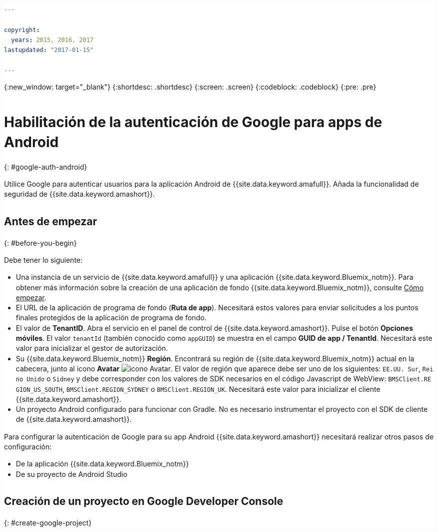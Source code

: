 ```yaml
---

copyright:
  years: 2015, 2016, 2017
lastupdated: "2017-01-15"

---
```

{:new_window: target="_blank"}
{:shortdesc: .shortdesc}
{:screen: .screen}
{:codeblock: .codeblock}
{:pre: .pre}

# Habilitación de la autenticación de Google para apps de Android
{: #google-auth-android}

Utilice Google para autenticar usuarios para la aplicación Android de {{site.data.keyword.amafull}}. Añada la funcionalidad de seguridad de {{site.data.keyword.amashort}}.

## Antes de empezar
{: #before-you-begin}

Debe tener lo siguiente:

* Una instancia de un servicio de {{site.data.keyword.amafull}} y una aplicación {{site.data.keyword.Bluemix_notm}}. Para obtener más información sobre la creación de una aplicación de fondo {{site.data.keyword.Bluemix_notm}}, consulte [Cómo empezar](index.html).
* El URL de la aplicación de programa de fondo (**Ruta de app**). Necesitará estos valores para enviar solicitudes a los puntos finales protegidos de la aplicación de programa de fondo.
* El valor de **TenantID**. Abra el servicio en el panel de control de {{site.data.keyword.amashort}}. Pulse el botón **Opciones móviles**. El valor `tenantId` (también conocido como `appGUID`) se muestra en el campo **GUID de app / TenantId**. Necesitará este valor para inicializar el gestor de autorización.
* Su {{site.data.keyword.Bluemix_notm}} **Región**. Encontrará su región de {{site.data.keyword.Bluemix_notm}} actual en la cabecera, junto al icono **Avatar** ![icono Avatar](images/face.jpg "icono Avatar"). El valor de región que aparece debe ser uno de los siguientes: `EE.UU. Sur`, `Reino Unido` o `Sidney` y debe corresponder con los valores de SDK necesarios en el código Javascript de WebView: `BMSClient.REGION_US_SOUTH`, `BMSClient.REGION_SYDNEY` o `BMSClient.REGION_UK`. Necesitará este valor para inicializar el cliente {{site.data.keyword.amashort}}.
* Un proyecto Android configurado para funcionar con Gradle. No es necesario instrumentar el proyecto con el SDK de cliente de {{site.data.keyword.amashort}}.  

Para configurar la autenticación de Google para su app Android {{site.data.keyword.amashort}} necesitará realizar otros pasos de configuración:

* De la aplicación {{site.data.keyword.Bluemix_notm}}
* De su proyecto de Android Studio

## Creación de un proyecto en Google Developer Console
{: #create-google-project}
